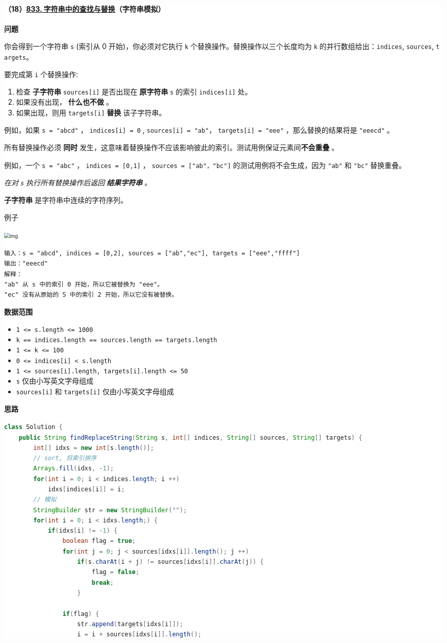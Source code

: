 #### （18）[833. 字符串中的查找与替换](https://leetcode.cn/problems/find-and-replace-in-string/)（字符串模拟）

**问题**

你会得到一个字符串 `s` (索引从 0 开始)，你必须对它执行 `k` 个替换操作。替换操作以三个长度均为 `k` 的并行数组给出：`indices`, `sources`, `targets`。

要完成第 `i` 个替换操作:

1. 检查 **子字符串** `sources[i]` 是否出现在 **原字符串** `s` 的索引 `indices[i]` 处。
2. 如果没有出现， **什么也不做** 。
3. 如果出现，则用 `targets[i]` **替换** 该子字符串。

例如，如果 `s = "abcd"` ， `indices[i] = 0` , `sources[i] = "ab"`， `targets[i] = "eee"` ，那么替换的结果将是 `"eeecd"` 。

所有替换操作必须 **同时** 发生，这意味着替换操作不应该影响彼此的索引。测试用例保证元素间**不会重叠** 。

例如，一个 `s = "abc"` ， `indices = [0,1]` ， `sources = ["ab"，"bc"]` 的测试用例将不会生成，因为 `"ab"` 和 `"bc"` 替换重叠。

*在对 `s` 执行所有替换操作后返回 **结果字符串** 。*

**子字符串** 是字符串中连续的字符序列。

例子

<img src="https://assets.leetcode.com/uploads/2021/06/12/833-ex2-1.png" alt="img" style="zoom:67%;" />

```
输入：s = "abcd", indices = [0,2], sources = ["ab","ec"], targets = ["eee","ffff"]
输出："eeecd"
解释：
"ab" 从 s 中的索引 0 开始，所以它被替换为 "eee"。
"ec" 没有从原始的 S 中的索引 2 开始，所以它没有被替换。
```

**数据范围**

- `1 <= s.length <= 1000`
- `k == indices.length == sources.length == targets.length`
- `1 <= k <= 100`
- `0 <= indices[i] < s.length`
- `1 <= sources[i].length, targets[i].length <= 50`
- `s` 仅由小写英文字母组成
- `sources[i]` 和 `targets[i]` 仅由小写英文字母组成

**思路**

```java
class Solution {
    public String findReplaceString(String s, int[] indices, String[] sources, String[] targets) {
        int[] idxs = new int[s.length()];
        // sort, 将索引排序
        Arrays.fill(idxs, -1);
        for(int i = 0; i < indices.length; i ++) 
            idxs[indices[i]] = i;
        // 模拟
        StringBuilder str = new StringBuilder("");
        for(int i = 0; i < idxs.length;) {
            if(idxs[i] != -1) {
                boolean flag = true;
                for(int j = 0; j < sources[idxs[i]].length(); j ++)
                    if(s.charAt(i + j) != sources[idxs[i]].charAt(j)) {
                        flag = false;
                        break;
                    }

                if(flag) {
                    str.append(targets[idxs[i]]);
                    i = i + sources[idxs[i]].length();
```